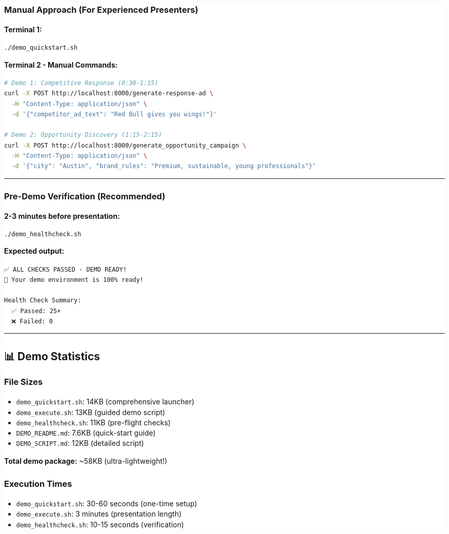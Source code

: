 ### Manual Approach (For Experienced Presenters)

**Terminal 1:**
```bash
./demo_quickstart.sh
```

**Terminal 2 - Manual Commands:**
```bash
# Demo 1: Competitive Response (0:30-1:15)
curl -X POST http://localhost:8000/generate-response-ad \
  -H "Content-Type: application/json" \
  -d '{"competitor_ad_text": "Red Bull gives you wings!"}'

# Demo 2: Opportunity Discovery (1:15-2:15)
curl -X POST http://localhost:8000/generate_opportunity_campaign \
  -H "Content-Type: application/json" \
  -d '{"city": "Austin", "brand_rules": "Premium, sustainable, young professionals"}'
```

---

### Pre-Demo Verification (Recommended)

**2-3 minutes before presentation:**
```bash
./demo_healthcheck.sh
```

**Expected output:**
```
✅ ALL CHECKS PASSED - DEMO READY!
🎉 Your demo environment is 100% ready!

Health Check Summary:
  ✅ Passed: 25+
  ❌ Failed: 0
```

---

## 📊 Demo Statistics

### File Sizes
- `demo_quickstart.sh`: 14KB (comprehensive launcher)
- `demo_execute.sh`: 13KB (guided demo script)
- `demo_healthcheck.sh`: 11KB (pre-flight checks)
- `DEMO_README.md`: 7.6KB (quick-start guide)
- `DEMO_SCRIPT.md`: 12KB (detailed script)

**Total demo package:** ~58KB (ultra-lightweight!)

### Execution Times
- `demo_quickstart.sh`: 30-60 seconds (one-time setup)
- `demo_execute.sh`: 3 minutes (presentation length)
- `demo_healthcheck.sh`: 10-15 seconds (verification)
